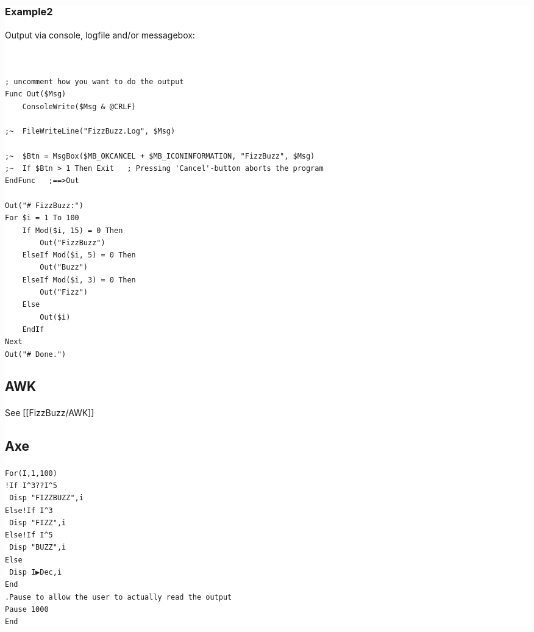 

### Example2

Output via console, logfile and/or messagebox:

```AutoIt>#include <Constants.au3


; uncomment how you want to do the output
Func Out($Msg)
	ConsoleWrite($Msg & @CRLF)

;~	FileWriteLine("FizzBuzz.Log", $Msg)

;~ 	$Btn = MsgBox($MB_OKCANCEL + $MB_ICONINFORMATION, "FizzBuzz", $Msg)
;~ 	If $Btn > 1 Then Exit	; Pressing 'Cancel'-button aborts the program
EndFunc   ;==>Out

Out("# FizzBuzz:")
For $i = 1 To 100
	If Mod($i, 15) = 0 Then
		Out("FizzBuzz")
	ElseIf Mod($i, 5) = 0 Then
		Out("Buzz")
	ElseIf Mod($i, 3) = 0 Then
		Out("Fizz")
	Else
		Out($i)
	EndIf
Next
Out("# Done.")
```



## AWK

See [[FizzBuzz/AWK]]


## Axe


```axe
For(I,1,100)
!If I^3??I^5
 Disp "FIZZBUZZ",i
Else!If I^3
 Disp "FIZZ",i
Else!If I^5
 Disp "BUZZ",i
Else
 Disp I▶Dec,i
End
.Pause to allow the user to actually read the output
Pause 1000
End
```
